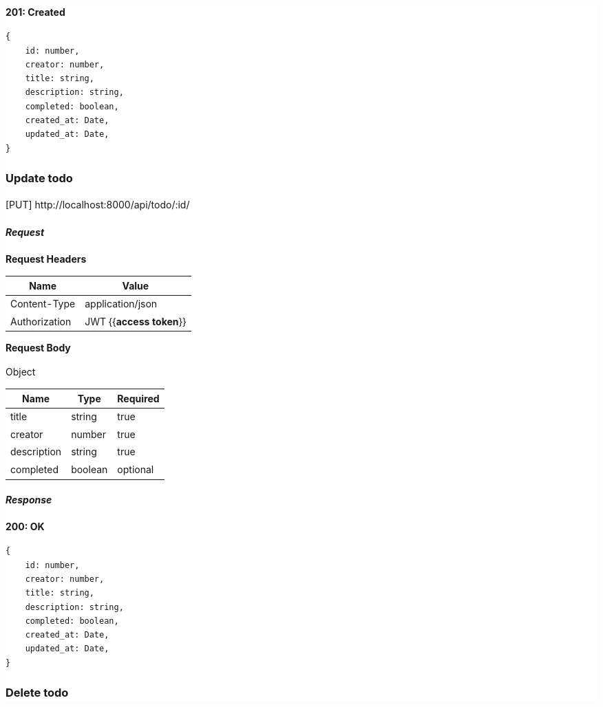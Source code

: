 **201: Created**

    {
        id: number,
        creator: number,
        title: string,
        description: string,
        completed: boolean,
        created_at: Date,
        updated_at: Date,
    }

### **Update todo**

[PUT] http://localhost:8000/api/todo/:id/

#### *Request*

**Request Headers**

| Name | Value |
| --- | --- |
| Content-Type | application/json |
| Authorization | JWT {{**access token**}} |

**Request Body**

Object

| Name | Type | Required |
| --- | --- | --- |
| title | string | true |
| creator | number | true |
| description | string | true |
| completed | boolean | optional |

#### *Response*

**200: OK**

    {
        id: number,
        creator: number,
        title: string,
        description: string,
        completed: boolean,
        created_at: Date,
        updated_at: Date,
    }

### **Delete todo**
